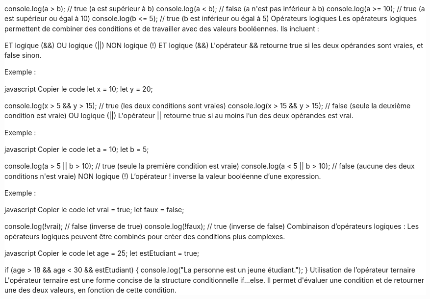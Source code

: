 console.log(a > b);  // true (a est supérieur à b)
console.log(a < b);  // false (a n'est pas inférieur à b)
console.log(a >= 10); // true (a est supérieur ou égal à 10)
console.log(b <= 5);  // true (b est inférieur ou égal à 5)
Opérateurs logiques
Les opérateurs logiques permettent de combiner des conditions et de travailler avec des valeurs booléennes. Ils incluent :

ET logique (&&)
OU logique (||)
NON logique (!)
ET logique (&&)
L'opérateur && retourne true si les deux opérandes sont vraies, et false sinon.

Exemple :

javascript
Copier le code
let x = 10;
let y = 20;

console.log(x > 5 && y > 15); // true (les deux conditions sont vraies)
console.log(x > 15 && y > 15); // false (seule la deuxième condition est vraie)
OU logique (||)
L'opérateur || retourne true si au moins l’un des deux opérandes est vrai.

Exemple :

javascript
Copier le code
let a = 10;
let b = 5;

console.log(a > 5 || b > 10); // true (seule la première condition est vraie)
console.log(a < 5 || b > 10); // false (aucune des deux conditions n'est vraie)
NON logique (!)
L’opérateur ! inverse la valeur booléenne d’une expression.

Exemple :

javascript
Copier le code
let vrai = true;
let faux = false;

console.log(!vrai); // false (inverse de true)
console.log(!faux); // true (inverse de false)
Combinaison d’opérateurs logiques :
Les opérateurs logiques peuvent être combinés pour créer des conditions plus complexes.

javascript
Copier le code
let age = 25;
let estEtudiant = true;

if (age > 18 && age < 30 && estEtudiant) {
    console.log("La personne est un jeune étudiant.");
}
Utilisation de l’opérateur ternaire
L'opérateur ternaire est une forme concise de la structure conditionnelle if...else. Il permet d'évaluer une condition et de retourner une des deux valeurs, en fonction de cette condition.
